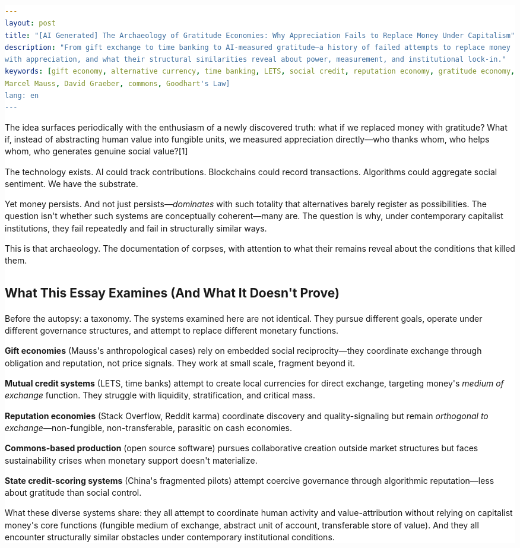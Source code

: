 ```yaml
---
layout: post
title: "[AI Generated] The Archaeology of Gratitude Economies: Why Appreciation Fails to Replace Money Under Capitalism"
description: "From gift exchange to time banking to AI-measured gratitude—a history of failed attempts to replace money with appreciation, and what their structural similarities reveal about power, measurement, and institutional lock-in."
keywords: [gift economy, alternative currency, time banking, LETS, social credit, reputation economy, gratitude economy, Marcel Mauss, David Graeber, commons, Goodhart's Law]
lang: en
---
```


The idea surfaces periodically with the enthusiasm of a newly discovered truth: what if we replaced money with gratitude? What if, instead of abstracting human value into fungible units, we measured appreciation directly—who thanks whom, who helps whom, who generates genuine social value?[1]

The technology exists. AI could track contributions. Blockchains could record transactions. Algorithms could aggregate social sentiment. We have the substrate.

Yet money persists. And not just persists—*dominates* with such totality that alternatives barely register as possibilities. The question isn't whether such systems are conceptually coherent—many are. The question is why, under contemporary capitalist institutions, they fail repeatedly and fail in structurally similar ways.

This is that archaeology. The documentation of corpses, with attention to what their remains reveal about the conditions that killed them.

## What This Essay Examines (And What It Doesn't Prove)

Before the autopsy: a taxonomy. The systems examined here are not identical. They pursue different goals, operate under different governance structures, and attempt to replace different monetary functions.

**Gift economies** (Mauss's anthropological cases) rely on embedded social reciprocity—they coordinate exchange through obligation and reputation, not price signals. They work at small scale, fragment beyond it.

**Mutual credit systems** (LETS, time banks) attempt to create local currencies for direct exchange, targeting money's *medium of exchange* function. They struggle with liquidity, stratification, and critical mass.

**Reputation economies** (Stack Overflow, Reddit karma) coordinate discovery and quality-signaling but remain *orthogonal to exchange*—non-fungible, non-transferable, parasitic on cash economies.

**Commons-based production** (open source software) pursues collaborative creation outside market structures but faces sustainability crises when monetary support doesn't materialize.

**State credit-scoring systems** (China's fragmented pilots) attempt coercive governance through algorithmic reputation—less about gratitude than social control.

What these diverse systems share: they all attempt to coordinate human activity and value-attribution without relying on capitalist money's core functions (fungible medium of exchange, abstract unit of account, transferable store of value). And they all encounter structurally similar obstacles under contemporary institutional conditions.
